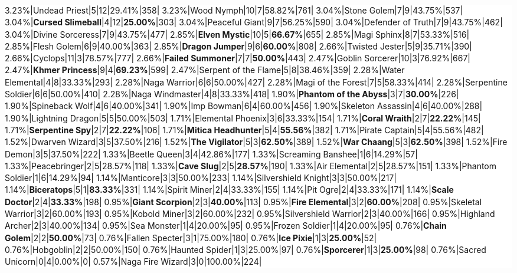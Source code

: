 3.23%|Undead Priest|5|12|29.41%|358|
3.23%|Wood Nymph|10|7|58.82%|761|
3.04%|Stone Golem|7|9|43.75%|537|
3.04%|**Cursed Slimeball**|4|12|**25.00%**|303|
3.04%|Peaceful Giant|9|7|56.25%|590|
3.04%|Defender of Truth|7|9|43.75%|462|
3.04%|Divine Sorceress|7|9|43.75%|477|
2.85%|**Elven Mystic**|10|5|**66.67%**|655|
2.85%|Magi Sphinx|8|7|53.33%|516|
2.85%|Flesh Golem|6|9|40.00%|363|
2.85%|**Dragon Jumper**|9|6|**60.00%**|808|
2.66%|Twisted Jester|5|9|35.71%|390|
2.66%|Cyclops|11|3|78.57%|777|
2.66%|**Failed Summoner**|7|7|**50.00%**|443|
2.47%|Goblin Sorcerer|10|3|76.92%|667|
2.47%|**Khmer Princess**|9|4|**69.23%**|599|
2.47%|Serpent of the Flame|5|8|38.46%|359|
2.28%|Water Elemental|4|8|33.33%|293|
2.28%|Naga Warrior|6|6|50.00%|427|
2.28%|Magi of the Forest|7|5|58.33%|414|
2.28%|Serpentine Soldier|6|6|50.00%|410|
2.28%|Naga Windmaster|4|8|33.33%|418|
1.90%|**Phantom of the Abyss**|3|7|**30.00%**|226|
1.90%|Spineback Wolf|4|6|40.00%|341|
1.90%|Imp Bowman|6|4|60.00%|456|
1.90%|Skeleton Assassin|4|6|40.00%|288|
1.90%|Lightning Dragon|5|5|50.00%|503|
1.71%|Elemental Phoenix|3|6|33.33%|154|
1.71%|**Coral Wraith**|2|7|**22.22%**|145|
1.71%|**Serpentine Spy**|2|7|**22.22%**|106|
1.71%|**Mitica Headhunter**|5|4|**55.56%**|382|
1.71%|Pirate Captain|5|4|55.56%|482|
1.52%|Dwarven Wizard|3|5|37.50%|216|
1.52%|**The Vigilator**|5|3|**62.50%**|389|
1.52%|**War Chaang**|5|3|**62.50%**|398|
1.52%|Fire Demon|3|5|37.50%|222|
1.33%|Beetle Queen|3|4|42.86%|177|
1.33%|Screaming Banshee|1|6|14.29%|57|
1.33%|Peacebringer|2|5|28.57%|118|
1.33%|**Cave Slug**|2|5|**28.57%**|190|
1.33%|Air Elemental|2|5|28.57%|151|
1.33%|Phantom Soldier|1|6|14.29%|94|
1.14%|Manticore|3|3|50.00%|233|
1.14%|Silvershield Knight|3|3|50.00%|217|
1.14%|**Biceratops**|5|1|**83.33%**|331|
1.14%|Spirit Miner|2|4|33.33%|155|
1.14%|Pit Ogre|2|4|33.33%|171|
1.14%|**Scale Doctor**|2|4|**33.33%**|198|
0.95%|**Giant Scorpion**|2|3|**40.00%**|113|
0.95%|**Fire Elemental**|3|2|**60.00%**|208|
0.95%|Skeletal Warrior|3|2|60.00%|193|
0.95%|Kobold Miner|3|2|60.00%|232|
0.95%|Silvershield Warrior|2|3|40.00%|166|
0.95%|Highland Archer|2|3|40.00%|134|
0.95%|Sea Monster|1|4|20.00%|95|
0.95%|Frozen Soldier|1|4|20.00%|95|
0.76%|**Chain Golem**|2|2|**50.00%**|73|
0.76%|Fallen Specter|3|1|75.00%|180|
0.76%|**Ice Pixie**|1|3|**25.00%**|52|
0.76%|Hobgoblin|2|2|50.00%|150|
0.76%|Haunted Spider|1|3|25.00%|97|
0.76%|**Sporcerer**|1|3|**25.00%**|98|
0.76%|Sacred Unicorn|0|4|0.00%|0|
0.57%|Naga Fire Wizard|3|0|100.00%|224|